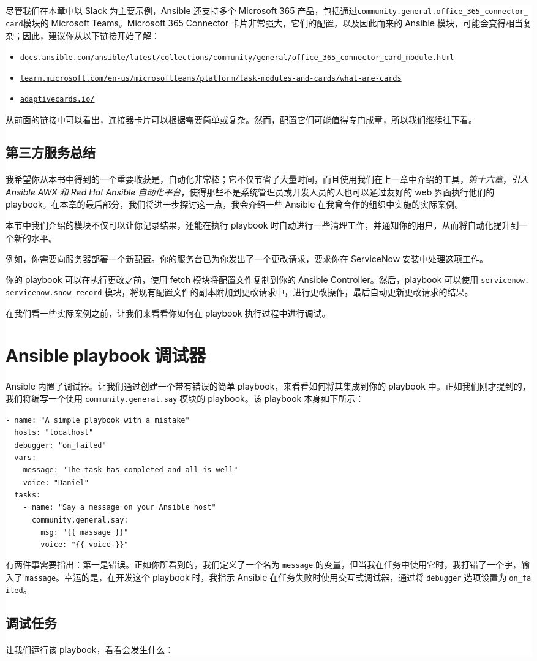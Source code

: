 尽管我们在本章中以 Slack 为主要示例，Ansible 还支持多个 Microsoft 365 产品，包括通过`community.general.office_365_connector_card`模块的 Microsoft Teams。Microsoft 365 Connector 卡片非常强大，它们的配置，以及因此而来的 Ansible 模块，可能会变得相当复杂；因此，建议你从以下链接开始了解：

+   [`docs.ansible.com/ansible/latest/collections/community/general/office_365_connector_card_module.html`](https://docs.ansible.com/ansible/latest/collections/community/general/office_365_connector_card_module.html)

+   [`learn.microsoft.com/en-us/microsoftteams/platform/task-modules-and-cards/what-are-cards`](https://learn.microsoft.com/en-us/microsoftteams/platform/task-modules-and-cards/what-are-cards)

+   [`adaptivecards.io/`](https://adaptivecards.io/)

从前面的链接中可以看出，连接器卡片可以根据需要简单或复杂。然而，配置它们可能值得专门成章，所以我们继续往下看。

## 第三方服务总结

我希望你从本书中得到的一个重要收获是，自动化非常棒；它不仅节省了大量时间，而且使用我们在上一章中介绍的工具，*第十六章*，*引入 Ansible AWX 和 Red Hat Ansible 自动化平台*，使得那些不是系统管理员或开发人员的人也可以通过友好的 web 界面执行他们的 playbook。在本章的最后部分，我们将进一步探讨这一点，我会介绍一些 Ansible 在我曾合作的组织中实施的实际案例。

本节中我们介绍的模块不仅可以让你记录结果，还能在执行 playbook 时自动进行一些清理工作，并通知你的用户，从而将自动化提升到一个新的水平。

例如，你需要向服务器部署一个新配置。你的服务台已为你发出了一个更改请求，要求你在 ServiceNow 安装中处理这项工作。

你的 playbook 可以在执行更改之前，使用 fetch 模块将配置文件复制到你的 Ansible Controller。然后，playbook 可以使用 `servicenow.servicenow.snow_record` 模块，将现有配置文件的副本附加到更改请求中，进行更改操作，最后自动更新更改请求的结果。

在我们看一些实际案例之前，让我们来看看你如何在 playbook 执行过程中进行调试。

# Ansible playbook 调试器

Ansible 内置了调试器。让我们通过创建一个带有错误的简单 playbook，来看看如何将其集成到你的 playbook 中。正如我们刚才提到的，我们将编写一个使用 `community.general.say` 模块的 playbook。该 playbook 本身如下所示：

```
- name: "A simple playbook with a mistake"
  hosts: "localhost"
  debugger: "on_failed"
  vars:
    message: "The task has completed and all is well"
    voice: "Daniel"
  tasks:
    - name: "Say a message on your Ansible host"
      community.general.say:
        msg: "{{ massage }}"
        voice: "{{ voice }}"
```

有两件事需要指出：第一是错误。正如你所看到的，我们定义了一个名为 `message` 的变量，但当我在任务中使用它时，我打错了一个字，输入了 `massage`。幸运的是，在开发这个 playbook 时，我指示 Ansible 在任务失败时使用交互式调试器，通过将 `debugger` 选项设置为 `on_failed`。

## 调试任务

让我们运行该 playbook，看看会发生什么：
